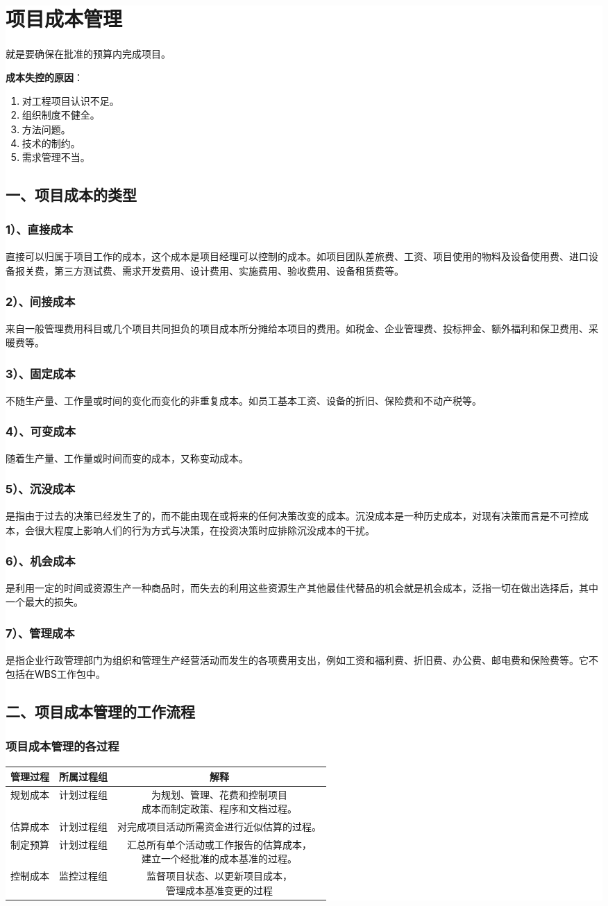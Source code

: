 # 项目成本管理

就是要确保在批准的预算内完成项目。

**成本失控的原因**：

1. 对工程项目认识不足。
2. 组织制度不健全。
3. 方法问题。
4. 技术的制约。
5. 需求管理不当。

## 一、项目成本的类型

### 1）、直接成本

直接可以归属于项目工作的成本，这个成本是项目经理可以控制的成本。如项目团队差旅费、工资、项目使用的物料及设备使用费、进口设备报关费，第三方测试费、需求开发费用、设计费用、实施费用、验收费用、设备租赁费等。

### 2）、间接成本

来自一般管理费用科目或几个项目共同担负的项目成本所分摊给本项目的费用。如税金、企业管理费、投标押金、额外福利和保卫费用、采暖费等。

### 3）、固定成本

不随生产量、工作量或时间的变化而变化的非重复成本。如员工基本工资、设备的折旧、保险费和不动产税等。

### 4）、可变成本

随着生产量、工作量或时间而变的成本，又称变动成本。

### 5）、沉没成本

是指由于过去的决策已经发生了的，而不能由现在或将来的任何决策改变的成本。沉没成本是一种历史成本，对现有决策而言是不可控成本，会很大程度上影响人们的行为方式与决策，在投资决策时应排除沉没成本的干扰。

### 6）、机会成本

是利用一定的时间或资源生产一种商品时，而失去的利用这些资源生产其他最佳代替品的机会就是机会成本，泛指一切在做出选择后，其中一个最大的损失。

### 7）、管理成本

是指企业行政管理部门为组织和管理生产经营活动而发生的各项费用支出，例如工资和福利费、折旧费、办公费、邮电费和保险费等。它不包括在WBS工作包中。

## 二、项目成本管理的工作流程



### 项目成本管理的各过程

| 管理过程 | 所属过程组 |                             解释                             |
| :------: | :--------: | :----------------------------------------------------------: |
| 规划成本 | 计划过程组 | 为规划、管理、花费和控制项目<br>成本而制定政策、程序和文档过程。 |
| 估算成本 | 计划过程组 |          对完成项目活动所需资金进行近似估算的过程。          |
| 制定预算 | 计划过程组 | 汇总所有单个活动或工作报告的估算成本，<br/>建立一个经批准的成本基准的过程。 |
| 控制成本 | 监控过程组 |  监督项目状态、以更新项目成本，<br/>管理成本基准变更的过程   |
